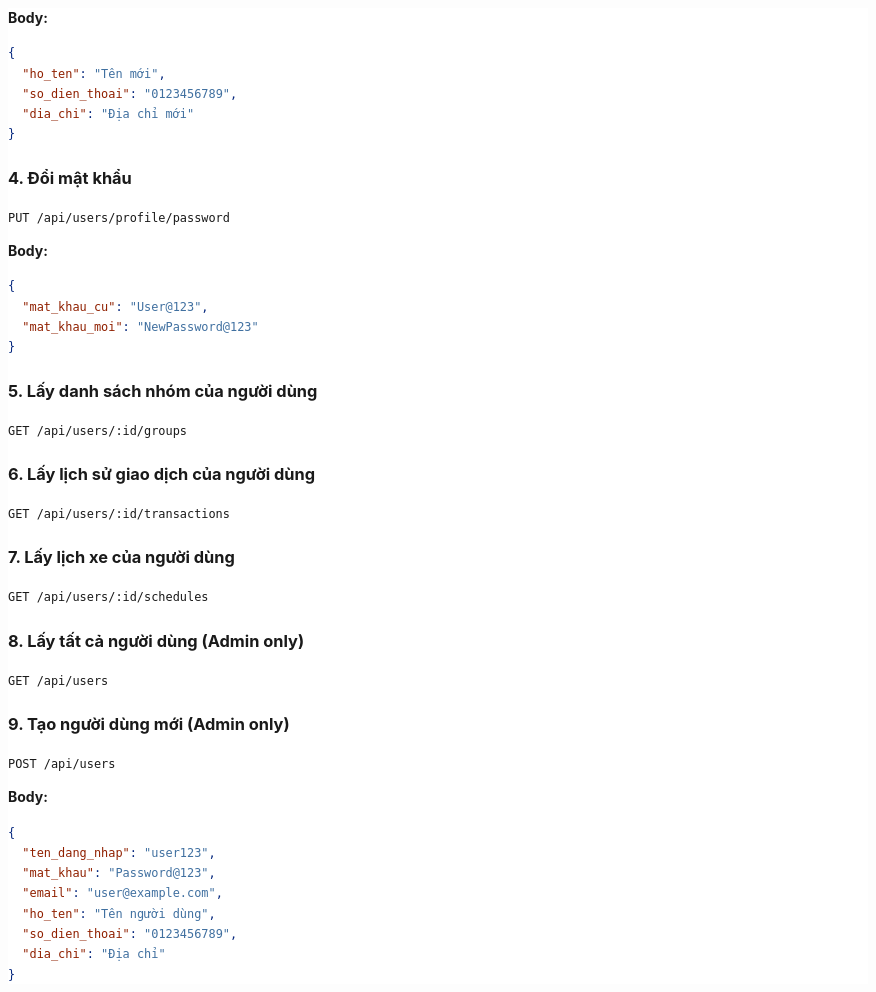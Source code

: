 **Body:**
```json
{
  "ho_ten": "Tên mới",
  "so_dien_thoai": "0123456789",
  "dia_chi": "Địa chỉ mới"
}
```

### 4. Đổi mật khẩu
```
PUT /api/users/profile/password
```

**Body:**
```json
{
  "mat_khau_cu": "User@123",
  "mat_khau_moi": "NewPassword@123"
}
```

### 5. Lấy danh sách nhóm của người dùng
```
GET /api/users/:id/groups
```

### 6. Lấy lịch sử giao dịch của người dùng
```
GET /api/users/:id/transactions
```

### 7. Lấy lịch xe của người dùng
```
GET /api/users/:id/schedules
```

### 8. Lấy tất cả người dùng (Admin only)
```
GET /api/users
```

### 9. Tạo người dùng mới (Admin only)
```
POST /api/users
```

**Body:**
```json
{
  "ten_dang_nhap": "user123",
  "mat_khau": "Password@123",
  "email": "user@example.com",
  "ho_ten": "Tên người dùng",
  "so_dien_thoai": "0123456789",
  "dia_chi": "Địa chỉ"
}
```
